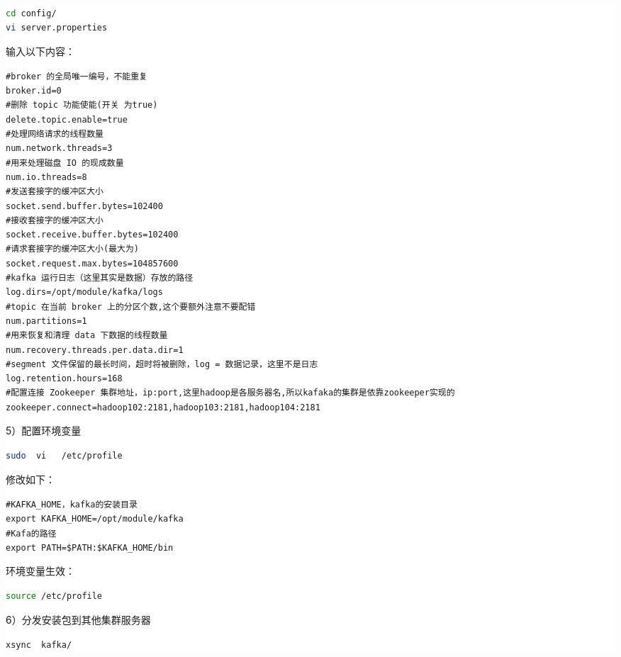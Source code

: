 ```bash
cd config/
vi server.properties
```

输入以下内容：

```properties
#broker 的全局唯一编号，不能重复
broker.id=0
#删除 topic 功能使能(开关 为true)
delete.topic.enable=true
#处理网络请求的线程数量
num.network.threads=3
#用来处理磁盘 IO 的现成数量
num.io.threads=8
#发送套接字的缓冲区大小
socket.send.buffer.bytes=102400
#接收套接字的缓冲区大小
socket.receive.buffer.bytes=102400
#请求套接字的缓冲区大小(最大为)
socket.request.max.bytes=104857600
#kafka 运行日志（这里其实是数据）存放的路径
log.dirs=/opt/module/kafka/logs
#topic 在当前 broker 上的分区个数,这个要额外注意不要配错
num.partitions=1
#用来恢复和清理 data 下数据的线程数量
num.recovery.threads.per.data.dir=1
#segment 文件保留的最长时间，超时将被删除，log = 数据记录，这里不是日志
log.retention.hours=168
#配置连接 Zookeeper 集群地址，ip:port,这里hadoop是各服务器名,所以kafaka的集群是依靠zookeeper实现的
zookeeper.connect=hadoop102:2181,hadoop103:2181,hadoop104:2181
```

5）配置环境变量

```bash
sudo  vi   /etc/profile
```

修改如下：

```properties
#KAFKA_HOME，kafka的安装目录
export KAFKA_HOME=/opt/module/kafka
#Kafa的路径
export PATH=$PATH:$KAFKA_HOME/bin
```

环境变量生效：

```bash
source /etc/profile
```

6）分发安装包到其他集群服务器

```bash
xsync  kafka/
```
